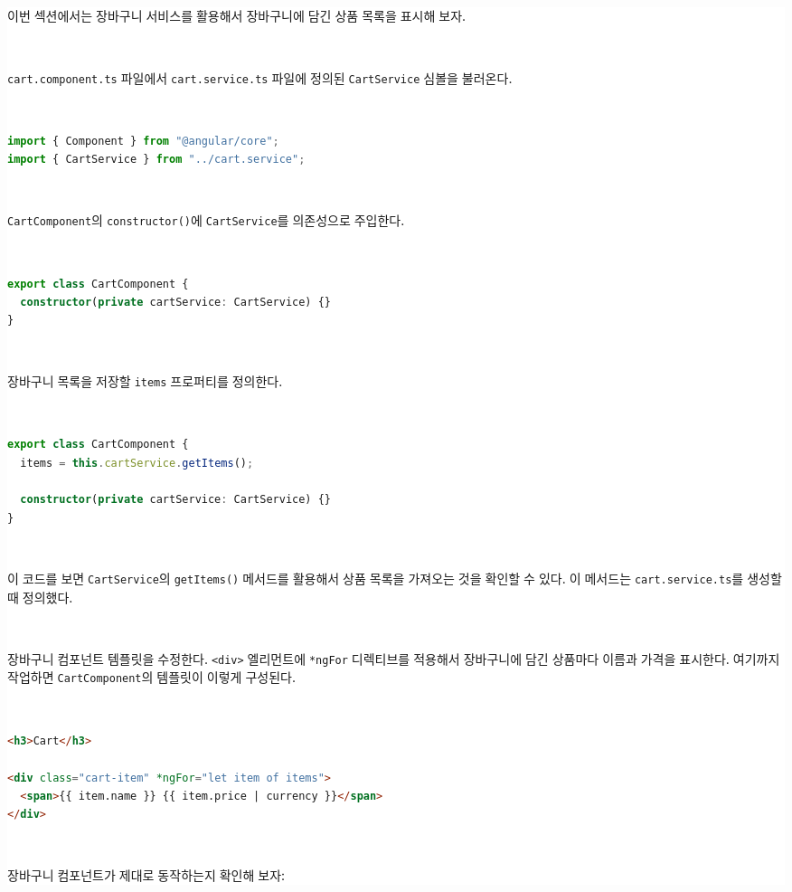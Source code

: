 이번 섹션에서는 장바구니 서비스를 활용해서 장바구니에 담긴 상품 목록을 표시해 보자.

<br/>

`cart.component.ts` 파일에서 `cart.service.ts` 파일에 정의된 `CartService` 심볼을 불러온다.

<br/>

```typescript title="src/app/cart/cart.component.ts"
import { Component } from "@angular/core";
import { CartService } from "../cart.service";
```

<br/>

`CartComponent`의 `constructor()`에 `CartService`를 의존성으로 주입한다.

<br/>

```typescript title="src/app/cart/cart.component.ts"
export class CartComponent {
  constructor(private cartService: CartService) {}
}
```

<br/>

장바구니 목록을 저장할 `items` 프로퍼티를 정의한다.

<br/>

```typescript title="src/app/cart/cart.component.ts"
export class CartComponent {
  items = this.cartService.getItems();

  constructor(private cartService: CartService) {}
}
```

<br/>

이 코드를 보면 `CartService`의 `getItems()` 메서드를 활용해서 상품 목록을 가져오는 것을 확인할 수 있다. 이 메서드는 `cart.service.ts`를 생성할 때 정의했다.

<br/>

장바구니 컴포넌트 템플릿을 수정한다. `<div>` 엘리먼트에 `*ngFor` 디렉티브를 적용해서 장바구니에 담긴 상품마다 이름과 가격을 표시한다. 여기까지 작업하면 `CartComponent`의 템플릿이 이렇게 구성된다.

<br/>

```html title="src/app/cart/cart.component.html"
<h3>Cart</h3>

<div class="cart-item" *ngFor="let item of items">
  <span>{{ item.name }} {{ item.price | currency }}</span>
</div>
```

<br/>

장바구니 컴포넌트가 제대로 동작하는지 확인해 보자:
